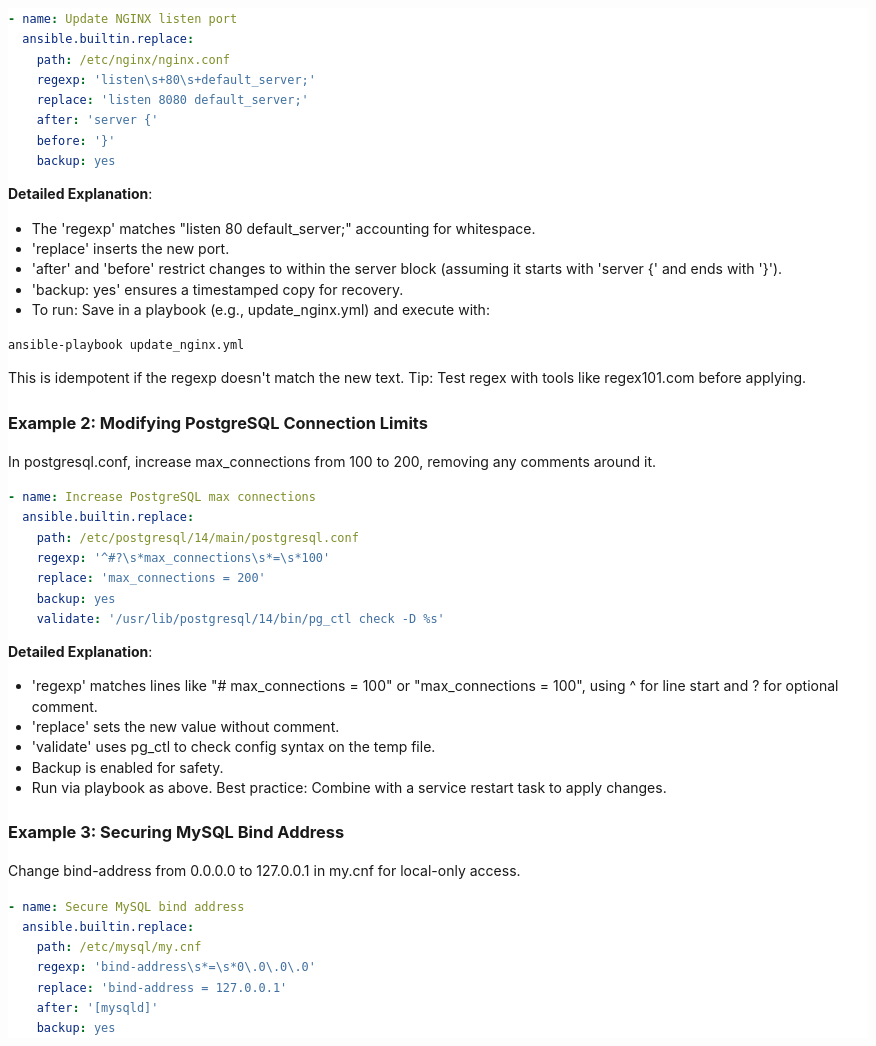 ```yaml
- name: Update NGINX listen port
  ansible.builtin.replace:
    path: /etc/nginx/nginx.conf
    regexp: 'listen\s+80\s+default_server;'
    replace: 'listen 8080 default_server;'
    after: 'server {'
    before: '}'
    backup: yes
```

**Detailed Explanation**: 
- The 'regexp' matches "listen 80 default_server;" accounting for whitespace.
- 'replace' inserts the new port.
- 'after' and 'before' restrict changes to within the server block (assuming it starts with 'server {' and ends with '}').
- 'backup: yes' ensures a timestamped copy for recovery.
- To run: Save in a playbook (e.g., update_nginx.yml) and execute with:
```bash
ansible-playbook update_nginx.yml
```
This is idempotent if the regexp doesn't match the new text. Tip: Test regex with tools like regex101.com before applying.

### Example 2: Modifying PostgreSQL Connection Limits

In postgresql.conf, increase max_connections from 100 to 200, removing any comments around it.

```yaml
- name: Increase PostgreSQL max connections
  ansible.builtin.replace:
    path: /etc/postgresql/14/main/postgresql.conf
    regexp: '^#?\s*max_connections\s*=\s*100'
    replace: 'max_connections = 200'
    backup: yes
    validate: '/usr/lib/postgresql/14/bin/pg_ctl check -D %s'
```

**Detailed Explanation**:
- 'regexp' matches lines like "# max_connections = 100" or "max_connections = 100", using ^ for line start and ? for optional comment.
- 'replace' sets the new value without comment.
- 'validate' uses pg_ctl to check config syntax on the temp file.
- Backup is enabled for safety.
- Run via playbook as above. Best practice: Combine with a service restart task to apply changes.

### Example 3: Securing MySQL Bind Address

Change bind-address from 0.0.0.0 to 127.0.0.1 in my.cnf for local-only access.

```yaml
- name: Secure MySQL bind address
  ansible.builtin.replace:
    path: /etc/mysql/my.cnf
    regexp: 'bind-address\s*=\s*0\.0\.0\.0'
    replace: 'bind-address = 127.0.0.1'
    after: '[mysqld]'
    backup: yes
```
